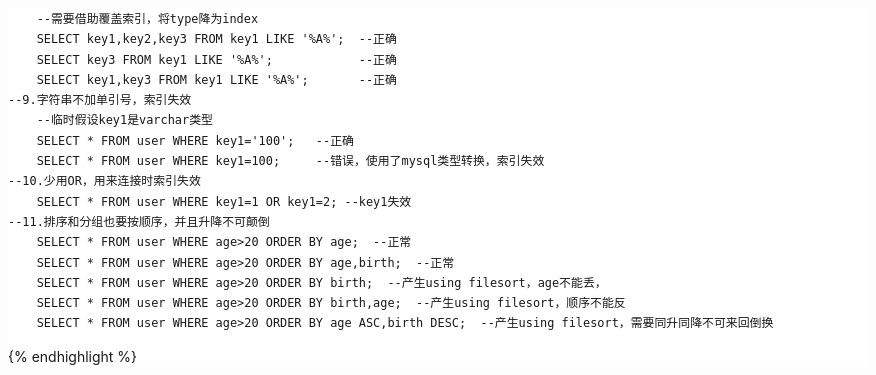         --需要借助覆盖索引，将type降为index
        SELECT key1,key2,key3 FROM key1 LIKE '%A%';  --正确
        SELECT key3 FROM key1 LIKE '%A%';            --正确
        SELECT key1,key3 FROM key1 LIKE '%A%';       --正确
    --9.字符串不加单引号，索引失效
        --临时假设key1是varchar类型
        SELECT * FROM user WHERE key1='100';   --正确
        SELECT * FROM user WHERE key1=100;     --错误，使用了mysql类型转换，索引失效
    --10.少用OR，用来连接时索引失效 
        SELECT * FROM user WHERE key1=1 OR key1=2; --key1失效
    --11.排序和分组也要按顺序，并且升降不可颠倒
        SELECT * FROM user WHERE age>20 ORDER BY age;  --正常
        SELECT * FROM user WHERE age>20 ORDER BY age,birth;  --正常
        SELECT * FROM user WHERE age>20 ORDER BY birth;  --产生using filesort，age不能丢，
        SELECT * FROM user WHERE age>20 ORDER BY birth,age;  --产生using filesort，顺序不能反
        SELECT * FROM user WHERE age>20 ORDER BY age ASC,birth DESC;  --产生using filesort，需要同升同降不可来回倒换

{% endhighlight %}
